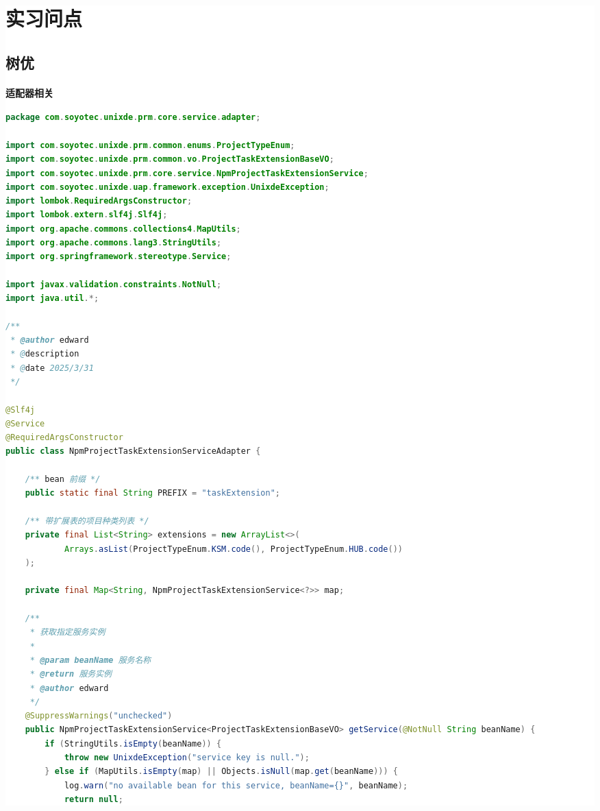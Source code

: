 







# 实习问点

## 树优

**适配器相关**

```java
package com.soyotec.unixde.prm.core.service.adapter;

import com.soyotec.unixde.prm.common.enums.ProjectTypeEnum;
import com.soyotec.unixde.prm.common.vo.ProjectTaskExtensionBaseVO;
import com.soyotec.unixde.prm.core.service.NpmProjectTaskExtensionService;
import com.soyotec.unixde.uap.framework.exception.UnixdeException;
import lombok.RequiredArgsConstructor;
import lombok.extern.slf4j.Slf4j;
import org.apache.commons.collections4.MapUtils;
import org.apache.commons.lang3.StringUtils;
import org.springframework.stereotype.Service;

import javax.validation.constraints.NotNull;
import java.util.*;

/**
 * @author edward
 * @description
 * @date 2025/3/31
 */

@Slf4j
@Service
@RequiredArgsConstructor
public class NpmProjectTaskExtensionServiceAdapter {

    /** bean 前缀 */
    public static final String PREFIX = "taskExtension";

    /** 带扩展表的项目种类列表 */
    private final List<String> extensions = new ArrayList<>(
            Arrays.asList(ProjectTypeEnum.KSM.code(), ProjectTypeEnum.HUB.code())
    );

    private final Map<String, NpmProjectTaskExtensionService<?>> map;

    /**
     * 获取指定服务实例
     *
     * @param beanName 服务名称
     * @return 服务实例
     * @author edward
     */
    @SuppressWarnings("unchecked")
    public NpmProjectTaskExtensionService<ProjectTaskExtensionBaseVO> getService(@NotNull String beanName) {
        if (StringUtils.isEmpty(beanName)) {
            throw new UnixdeException("service key is null.");
        } else if (MapUtils.isEmpty(map) || Objects.isNull(map.get(beanName))) {
            log.warn("no available bean for this service, beanName={}", beanName);
            return null;
```